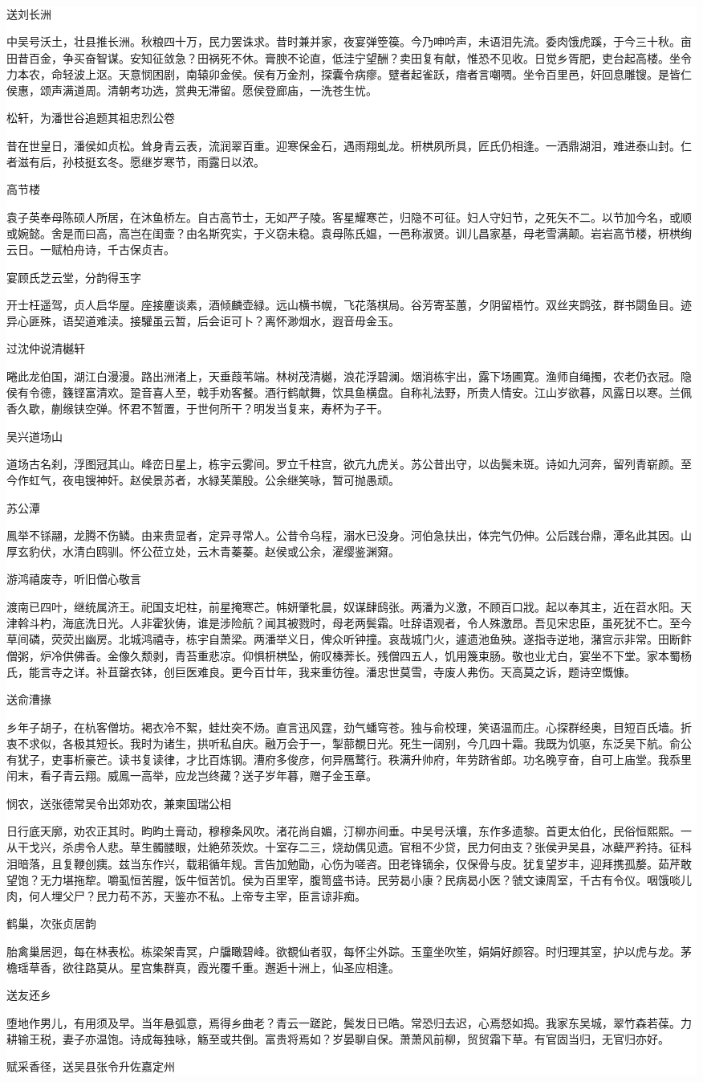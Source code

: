 送刘长洲  

中吴号沃土，壮县推长洲。秋粮四十万，民力罢诛求。昔时兼并家，夜宴弹箜篌。今乃呻吟声，未语泪先流。委肉饿虎蹊，于今三十秋。亩田昔百金，争买奋智谋。安知征敛急？田祸死不休。膏腴不论直，低洼宁望酬？卖田复有献，惟恐不见收。日觉乡胥肥，吏台起高楼。坐令力本农，命轻波上沤。天意悯困剧，南辕卯金侯。侯有万金剂，探囊令病瘳。躄者起雀跃，瘖者言嘲啁。坐令百里邑，奸回息雕锼。是皆仁侯惠，颂声满道周。清朝考功选，赏典无滞留。愿侯登廊庙，一洗苍生忧。  

松轩，为潘世谷追题其祖忠烈公卷  

昔在世皇日，潘侯如贞松。耸身青云表，流润翠百重。迎寒保金石，遇雨翔虬龙。枅栱夙所具，匠氏仍相逢。一洒鼎湖泪，难进泰山封。仁者滋有后，孙枝挺玄冬。愿继岁寒节，雨露日以浓。  

高节楼  

袁子英奉母陈硕人所居，在沐鱼桥左。自古高节士，无如严子陵。客星耀寒芒，归隐不可征。妇人守妇节，之死矢不二。以节加今名，或顺或婉懿。舍是而曰高，高岂在闺壸？由名斯究实，于义窃未稳。袁母陈氏媪，一邑称淑贤。训儿昌家基，母老雪满颠。岩岩高节楼，枅栱绚云日。一赋柏舟诗，千古保贞吉。  

宴顾氏芝云堂，分韵得玉字  

开士枉遥驾，贞人启华屋。座接麈谈素，酒倾麟壶緑。远山横书幌，飞花落棋局。谷芳寄荃蕙，夕阴留梧竹。双丝夹鹍弦，群书閟鱼目。迹异心匪殊，语契道难渎。接驩虽云暂，后会讵可卜？离怀渺烟水，遐音毋金玉。  

过沈仲说清樾轩  

睠此龙伯国，湖江白漫漫。路出洲渚上，天垂葭苇端。林树茂清樾，浪花浮碧澜。烟消栋宇出，露下场圃寛。渔师自绳擉，农老仍衣冠。隐侯有令德，籛铿富清欢。跫音喜人至，戟手劝客餐。酒行鹤献舞，饮具鱼横盘。自称礼法野，所贵人情安。江山岁欲暮，风露日以寒。兰佩香久歇，蒯缑铗空弹。怀君不暂置，于世何所干？明发当复来，寿杯为子干。  

吴兴道场山  

道场古名刹，浮图冠其山。峰峦日星上，栋宇云雾间。罗立千柱宫，欲亢九虎关。苏公昔出守，以齿鬓未斑。诗如九河奔，留列青崭颜。至今作虹气，夜电锼神奸。赵侯景苏者，水緑芙蕖殷。公余继笑咏，暂可抛愚顽。  

苏公潭  

鳯举不铩翮，龙腾不伤鳞。由来贵显者，定异寻常人。公昔令乌程，溺水已没身。河伯急扶出，体完气仍伸。公后践台鼎，潭名此其因。山厚玄豹伏，水清白鸥驯。怀公莅立处，云木青蓁蓁。赵侯或公余，濯缨鉴渊奫。  

游鸿禧废寺，听旧僧心敬言  

渡南已四叶，继统属济王。祀国支圯柱，前星掩寒芒。帏妍肇牝晨，奴谋肆鸱张。两潘为义激，不顾百口戕。起以奉其主，近在苕水阳。天津斡斗杓，海底洗日光。人非霍狄俦，谁是涉险航？闻其被戮时，母老两鬓霜。吐辞语观者，令人殊激昂。吾见宋忠臣，虽死犹不亡。至今草间磷，荧荧出幽房。北城鸿禧寺，栋宇自萧梁。两潘举义日，俾众听钟撞。哀哉城门火，遽遗池鱼殃。遂指寺逆地，潴宫示非常。田断飰僧粥，炉冷供佛香。金像久颓剥，青苔重悲凉。仰惧枅栱坠，俯叹榛莾长。残僧四五人，饥用篾束肠。敬也业尤白，宴坐不下堂。家本蜀杨氏，能言寺之详。补苴罄衣钵，创巨医难良。更今百廿年，我来重彷徨。潘忠世莫雪，寺废人弗伤。天高莫之诉，题诗空慨慷。  

送俞漕掾  

乡年子胡子，在杭客僧坊。褐衣冷不絮，蛙灶突不炀。直言迅风霆，劲气蟠穹苍。独与俞校理，笑语温而庄。心探群经奥，目短百氏墙。折衷不求似，各极其短长。我时为诸生，拱听私自庆。融万会于一，掣蔀覩日光。死生一阔别，今几四十霜。我既为饥驱，东泛吴下航。俞公有犹子，吏事析豪芒。读书复读律，才比百炼钢。漕府多俊彦，何异鴈鹜行。秩满升帅府，年劳跻省郎。功名晚亨奋，自可上庙堂。我忝里闬末，看子青云翔。威鳯一高举，应龙岂终藏？送子岁年暮，赠子金玉章。  

悯农，送张德常吴令出郊劝农，兼柬国瑞公相  

日行底天廓，劝农正其时。畇畇土膏动，穆穆条风吹。渚花尚自媚，汀柳亦间垂。中吴号沃壤，东作多遗黎。首更太伯化，民俗恒熙熙。一从干戈兴，杀虏令人悲。草生髑髅眼，灶絶茒茨炊。十室存二三，烧劫偶见遗。官租不少贷，民力何由支？张侯尹吴县，冰蘗严矜持。征科泪暗落，且复鞭创痍。兹当东作兴，载耜循年规。言告加勉勖，心伤为嗟咨。田老锋镝余，仅保骨与皮。犹复望岁丰，迎拜携孤嫠。茹芹敢望饱？无力堪拖犂。嚼虱恒苦腥，饭牛恒苦饥。侯为百里宰，腹笥盛书诗。民劳曷小康？民病曷小医？虢文谏周室，千古有令仪。咽饿啖儿肉，何人埋父尸？民力苟不苏，天鉴亦不私。上帝专主宰，臣言谅非痴。  

鹤巢，次张贞居韵  

胎禽巢居迥，每在林表松。栋梁架青冥，户牖瞰碧峰。欲覩仙者驭，每怀尘外踪。玉童坐吹笙，娟娟好颜容。时归理其室，护以虎与龙。茅檐瑶草香，欲往路莫从。星宫集群真，霞光覆千重。邂逅十洲上，仙圣应相逢。  

送友还乡  

堕地作男儿，有用须及早。当年悬弧意，焉得乡曲老？青云一蹉跎，鬓发日已皓。常恐归去迟，心焉惄如捣。我家东吴城，翠竹森若葆。力耕输王税，妻子亦温饱。诗成每独咏，觞至或共倒。富贵将焉如？岁晏聊自保。萧萧风前柳，贸贸霜下草。有官固当归，无官归亦好。  

赋采香径，送吴县张令升佐嘉定州  
